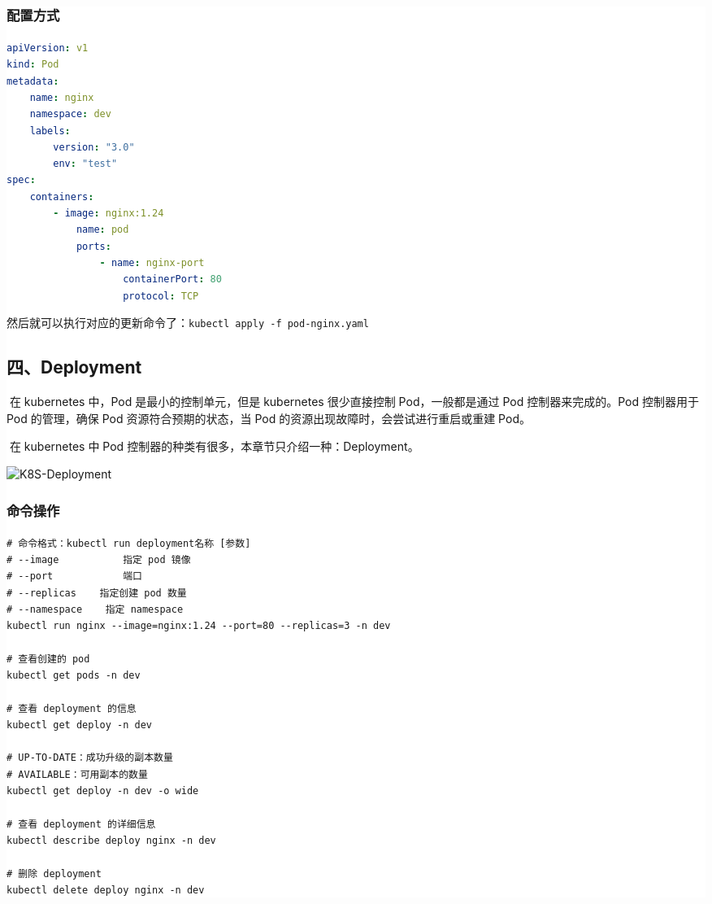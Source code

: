 ```shell
```

### 配置方式

```yaml
apiVersion: v1
kind: Pod
metadata:
	name: nginx
	namespace: dev
	labels:
		version: "3.0"
		env: "test"
spec:
	containers:
		- image: nginx:1.24
			name: pod
			ports:
				- name: nginx-port
					containerPort: 80
					protocol: TCP
```

然后就可以执行对应的更新命令了：`kubectl apply -f pod-nginx.yaml`

## 四、Deployment

​	在 kubernetes 中，Pod 是最小的控制单元，但是 kubernetes 很少直接控制 Pod，一般都是通过 Pod 控制器来完成的。Pod 控制器用于 Pod 的管理，确保 Pod 资源符合预期的状态，当 Pod 的资源出现故障时，会尝试进行重启或重建 Pod。

​	在 kubernetes 中 Pod 控制器的种类有很多，本章节只介绍一种：Deployment。

![K8S-Deployment](https://study-node-md.oss-cn-beijing.aliyuncs.com/2023%2F09%2F18%2F1695003278-fcdaa1f2740d634fc0f2ced1c5b58833-image-20230918101437614.png)

### 命令操作

```shell
# 命令格式：kubectl run deployment名称 [参数]
# --image			指定 pod 镜像
# --port			端口
# --replicas	指定创建 pod 数量
# --namespace	 指定 namespace
kubectl run nginx --image=nginx:1.24 --port=80 --replicas=3 -n dev

# 查看创建的 pod
kubectl get pods -n dev

# 查看 deployment 的信息
kubectl get deploy -n dev

# UP-TO-DATE：成功升级的副本数量
# AVAILABLE：可用副本的数量
kubectl get deploy -n dev -o wide

# 查看 deployment 的详细信息
kubectl describe deploy nginx -n dev

# 删除 deployment
kubectl delete deploy nginx -n dev
```
